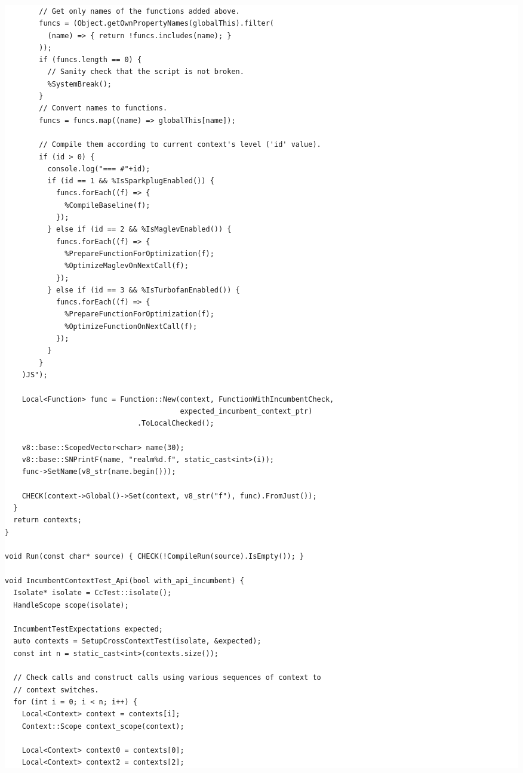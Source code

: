 ```
        // Get only names of the functions added above.
        funcs = (Object.getOwnPropertyNames(globalThis).filter(
          (name) => { return !funcs.includes(name); }
        ));
        if (funcs.length == 0) {
          // Sanity check that the script is not broken.
          %SystemBreak();
        }
        // Convert names to functions.
        funcs = funcs.map((name) => globalThis[name]);

        // Compile them according to current context's level ('id' value).
        if (id > 0) {
          console.log("=== #"+id);
          if (id == 1 && %IsSparkplugEnabled()) {
            funcs.forEach((f) => {
              %CompileBaseline(f);
            });
          } else if (id == 2 && %IsMaglevEnabled()) {
            funcs.forEach((f) => {
              %PrepareFunctionForOptimization(f);
              %OptimizeMaglevOnNextCall(f);
            });
          } else if (id == 3 && %IsTurbofanEnabled()) {
            funcs.forEach((f) => {
              %PrepareFunctionForOptimization(f);
              %OptimizeFunctionOnNextCall(f);
            });
          }
        }
    )JS");

    Local<Function> func = Function::New(context, FunctionWithIncumbentCheck,
                                         expected_incumbent_context_ptr)
                               .ToLocalChecked();

    v8::base::ScopedVector<char> name(30);
    v8::base::SNPrintF(name, "realm%d.f", static_cast<int>(i));
    func->SetName(v8_str(name.begin()));

    CHECK(context->Global()->Set(context, v8_str("f"), func).FromJust());
  }
  return contexts;
}

void Run(const char* source) { CHECK(!CompileRun(source).IsEmpty()); }

void IncumbentContextTest_Api(bool with_api_incumbent) {
  Isolate* isolate = CcTest::isolate();
  HandleScope scope(isolate);

  IncumbentTestExpectations expected;
  auto contexts = SetupCrossContextTest(isolate, &expected);
  const int n = static_cast<int>(contexts.size());

  // Check calls and construct calls using various sequences of context to
  // context switches.
  for (int i = 0; i < n; i++) {
    Local<Context> context = contexts[i];
    Context::Scope context_scope(context);

    Local<Context> context0 = contexts[0];
    Local<Context> context2 = contexts[2];
```